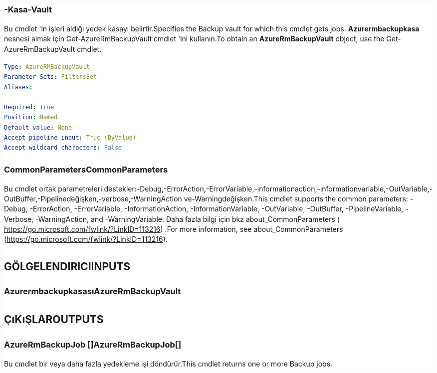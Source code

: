 ### <span data-ttu-id="02590-172">-Kasa</span><span class="sxs-lookup"><span data-stu-id="02590-172">-Vault</span></span>
<span data-ttu-id="02590-173">Bu cmdlet 'in işleri aldığı yedek kasayı belirtir.</span><span class="sxs-lookup"><span data-stu-id="02590-173">Specifies the Backup vault for which this cmdlet gets jobs.</span></span>
<span data-ttu-id="02590-174">**Azurermbackupkasa** nesnesi almak için Get-AzureRmBackupVault cmdlet 'ini kullanın.</span><span class="sxs-lookup"><span data-stu-id="02590-174">To obtain an **AzureRmBackupVault** object, use the Get-AzureRmBackupVault cmdlet.</span></span>

```yaml
Type: AzureRMBackupVault
Parameter Sets: FiltersSet
Aliases: 

Required: True
Position: Named
Default value: None
Accept pipeline input: True (ByValue)
Accept wildcard characters: False
```

### <span data-ttu-id="02590-175">CommonParameters</span><span class="sxs-lookup"><span data-stu-id="02590-175">CommonParameters</span></span>
<span data-ttu-id="02590-176">Bu cmdlet ortak parametreleri destekler:-Debug,-ErrorAction,-ErrorVariable,-ınformationaction,-ınformationvariable,-OutVariable,-OutBuffer,-Pipelinedeğişken,-verbose,-WarningAction ve-Warningdeğişken.</span><span class="sxs-lookup"><span data-stu-id="02590-176">This cmdlet supports the common parameters: -Debug, -ErrorAction, -ErrorVariable, -InformationAction, -InformationVariable, -OutVariable, -OutBuffer, -PipelineVariable, -Verbose, -WarningAction, and -WarningVariable.</span></span> <span data-ttu-id="02590-177">Daha fazla bilgi için bkz about_CommonParameters ( https://go.microsoft.com/fwlink/?LinkID=113216) .</span><span class="sxs-lookup"><span data-stu-id="02590-177">For more information, see about_CommonParameters (https://go.microsoft.com/fwlink/?LinkID=113216).</span></span>

## <span data-ttu-id="02590-178">GÖLGELENDIRICI</span><span class="sxs-lookup"><span data-stu-id="02590-178">INPUTS</span></span>

### <span data-ttu-id="02590-179">Azurermbackupkasası</span><span class="sxs-lookup"><span data-stu-id="02590-179">AzureRmBackupVault</span></span>

## <span data-ttu-id="02590-180">ÇıKıŞLAR</span><span class="sxs-lookup"><span data-stu-id="02590-180">OUTPUTS</span></span>

### <span data-ttu-id="02590-181">AzureRmBackupJob []</span><span class="sxs-lookup"><span data-stu-id="02590-181">AzureRmBackupJob[]</span></span>
<span data-ttu-id="02590-182">Bu cmdlet bir veya daha fazla yedekleme işi döndürür.</span><span class="sxs-lookup"><span data-stu-id="02590-182">This cmdlet returns one or more Backup jobs.</span></span>
